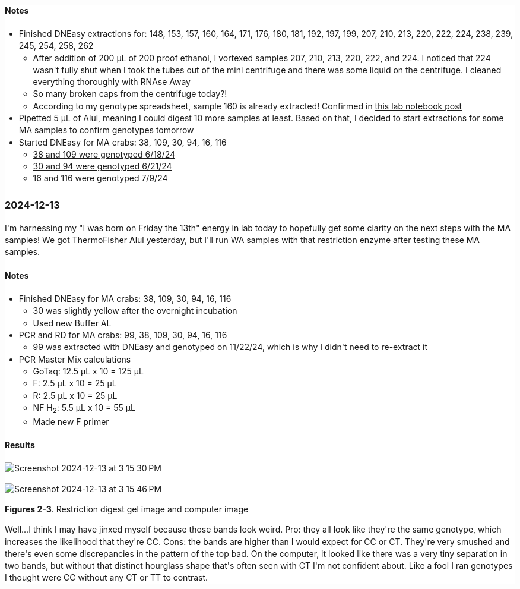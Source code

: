 #### Notes

- Finished DNEasy extractions for: 148, 153, 157, 160, 164, 171, 176, 180, 181, 192, 197, 199, 207, 210, 213, 220, 222, 224, 238, 239, 245, 254, 258, 262
  - After addition of 200 µL of 200 proof ethanol, I vortexed samples 207, 210, 213, 220, 222, and 224. I noticed that 224 wasn't fully shut when I took the tubes out of the mini centrifuge and there was some liquid on the centrifuge. I cleaned everything thoroughly with RNAse Away
  - So many broken caps from the centrifuge today?!
  - According to my genotype spreadsheet, sample 160 is already extracted! Confirmed in [this lab notebook post](https://yaaminiv.github.io/Green-Crab-Experiment-2024-Part26/)
- Pipetted 5 µL of Alul, meaning I could digest 10 more samples at least. Based on that, I decided to start extractions for some MA samples to confirm genotypes tomorrow
- Started DNEasy for MA crabs: 38, 109, 30, 94, 16, 116
  - [38 and 109 were genotyped 6/18/24](https://yaaminiv.github.io/Green-Crab-Experiment-2024-Part12/)
  - [30 and 94 were genotyped 6/21/24](https://yaaminiv.github.io/Green-Crab-Experiment-2024-Part12/)
  - [16 and 116 were genotyped 7/9/24](https://yaaminiv.github.io/Green-Crab-Experiment-2024-Part15/)

### 2024-12-13

I'm harnessing my "I was born on Friday the 13th" energy in lab today to hopefully get some clarity on the next steps with the MA samples! We got ThermoFisher Alul yesterday, but I'll run WA samples with that restriction enzyme after testing these MA samples.

#### Notes

- Finished DNEasy for MA crabs: 38, 109, 30, 94, 16, 116
  - 30 was slightly yellow after the overnight incubation
  - Used new Buffer AL
- PCR and RD for MA crabs: 99, 38, 109, 30, 94, 16, 116
  - [99 was extracted with DNEasy and genotyped on 11/22/24](https://yaaminiv.github.io/Green-Crab-Experiment-2024-Part24/), which is why I didn't need to re-extract it
- PCR Master Mix calculations
  - GoTaq: 12.5 µL x 10 = 125 µL
  - F: 2.5 µL x 10 = 25 µL
  - R: 2.5 µL x 10 = 25 µL
  - NF H<sub>2</sub>: 5.5 µL x 10 = 55 µL
  - Made new F primer

#### Results

![Screenshot 2024-12-13 at 3 15 30 PM](https://github.com/user-attachments/assets/bc541682-7356-457f-acfa-f808e5ccb389)

![Screenshot 2024-12-13 at 3 15 46 PM](https://github.com/user-attachments/assets/53553f8b-8a4a-4012-9faf-5e5357ee9d6d)

**Figures 2-3**. Restriction digest gel image and computer image

Well...I think I may have jinxed myself because those bands look weird. Pro: they all look like they're the same genotype, which increases the likelihood that they're CC. Cons: the bands are higher than I would expect for CC or CT. They're very smushed and there's even some discrepancies in the pattern of the top bad. On the computer, it looked like there was a very tiny separation in two bands, but without that distinct hourglass shape that's often seen with CT I'm not confident about. Like a fool I ran genotypes I thought were CC without any CT or TT to contrast.
